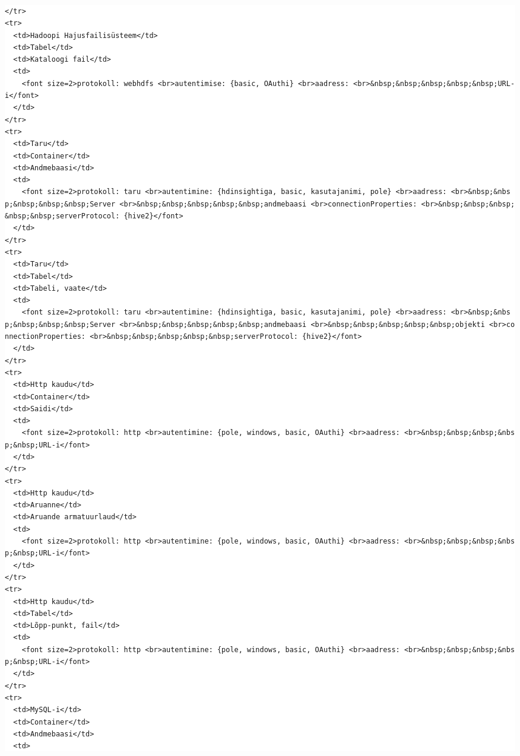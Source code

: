     </tr>
    <tr>
      <td>Hadoopi Hajusfailisüsteem</td>
      <td>Tabel</td>
      <td>Kataloogi fail</td>
      <td>
        <font size=2>protokoll: webhdfs <br>autentimise: {basic, OAuthi} <br>aadress: <br>&nbsp;&nbsp;&nbsp;&nbsp;&nbsp;URL-i</font>
      </td>
    </tr>
    <tr>
      <td>Taru</td>
      <td>Container</td>
      <td>Andmebaasi</td>
      <td>
        <font size=2>protokoll: taru <br>autentimine: {hdinsightiga, basic, kasutajanimi, pole} <br>aadress: <br>&nbsp;&nbsp;&nbsp;&nbsp;&nbsp;Server <br>&nbsp;&nbsp;&nbsp;&nbsp;&nbsp;andmebaasi <br>connectionProperties: <br>&nbsp;&nbsp;&nbsp;&nbsp;&nbsp;serverProtocol: {hive2}</font>
      </td>
    </tr>
    <tr>
      <td>Taru</td>
      <td>Tabel</td>
      <td>Tabeli, vaate</td>
      <td>
        <font size=2>protokoll: taru <br>autentimine: {hdinsightiga, basic, kasutajanimi, pole} <br>aadress: <br>&nbsp;&nbsp;&nbsp;&nbsp;&nbsp;Server <br>&nbsp;&nbsp;&nbsp;&nbsp;&nbsp;andmebaasi <br>&nbsp;&nbsp;&nbsp;&nbsp;&nbsp;objekti <br>connectionProperties: <br>&nbsp;&nbsp;&nbsp;&nbsp;&nbsp;serverProtocol: {hive2}</font>
      </td>
    </tr>
    <tr>
      <td>Http kaudu</td>
      <td>Container</td>
      <td>Saidi</td>
      <td>
        <font size=2>protokoll: http <br>autentimine: {pole, windows, basic, OAuthi} <br>aadress: <br>&nbsp;&nbsp;&nbsp;&nbsp;&nbsp;URL-i</font>
      </td>
    </tr>
    <tr>
      <td>Http kaudu</td>
      <td>Aruanne</td>
      <td>Aruande armatuurlaud</td>
      <td>
        <font size=2>protokoll: http <br>autentimine: {pole, windows, basic, OAuthi} <br>aadress: <br>&nbsp;&nbsp;&nbsp;&nbsp;&nbsp;URL-i</font>
      </td>
    </tr>
    <tr>
      <td>Http kaudu</td>
      <td>Tabel</td>
      <td>Lõpp-punkt, fail</td>
      <td>
        <font size=2>protokoll: http <br>autentimine: {pole, windows, basic, OAuthi} <br>aadress: <br>&nbsp;&nbsp;&nbsp;&nbsp;&nbsp;URL-i</font>
      </td>
    </tr>
    <tr>
      <td>MySQL-i</td>
      <td>Container</td>
      <td>Andmebaasi</td>
      <td>
